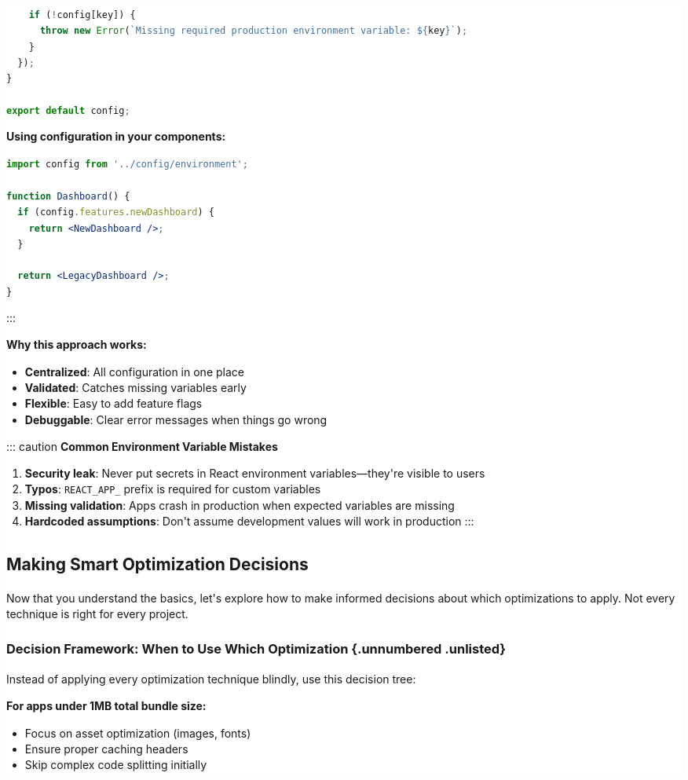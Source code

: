```javascript
    if (!config[key]) {
      throw new Error(`Missing required production environment variable: ${key}`);
    }
  });
}

export default config;
```

**Using configuration in your components:**


```jsx
import config from '../config/environment';

function Dashboard() {
  if (config.features.newDashboard) {
    return <NewDashboard />;
  }
  
  return <LegacyDashboard />;
}
```
:::

**Why this approach works:**

- **Centralized**: All configuration in one place
- **Validated**: Catches missing variables early
- **Flexible**: Easy to add feature flags
- **Debuggable**: Clear error messages when things go wrong

::: caution
**Common Environment Variable Mistakes**

1. **Security leak**: Never put secrets in React environment variables—they're visible to users
2. **Typos**: `REACT_APP_` prefix is required for custom variables
3. **Missing validation**: Apps crash in production when expected variables are missing
4. **Hardcoded assumptions**: Don't assume development values will work in production
:::

## Making Smart Optimization Decisions

Now that you understand the basics, let's explore how to make informed decisions about which optimizations to apply. Not every technique is right for every project.

### Decision Framework: When to Use Which Optimization {.unnumbered .unlisted}

Instead of applying every optimization technique blindly, use this decision tree:

**For apps under 1MB total bundle size:**

- Focus on asset optimization (images, fonts)
- Ensure proper caching headers
- Skip complex code splitting initially
